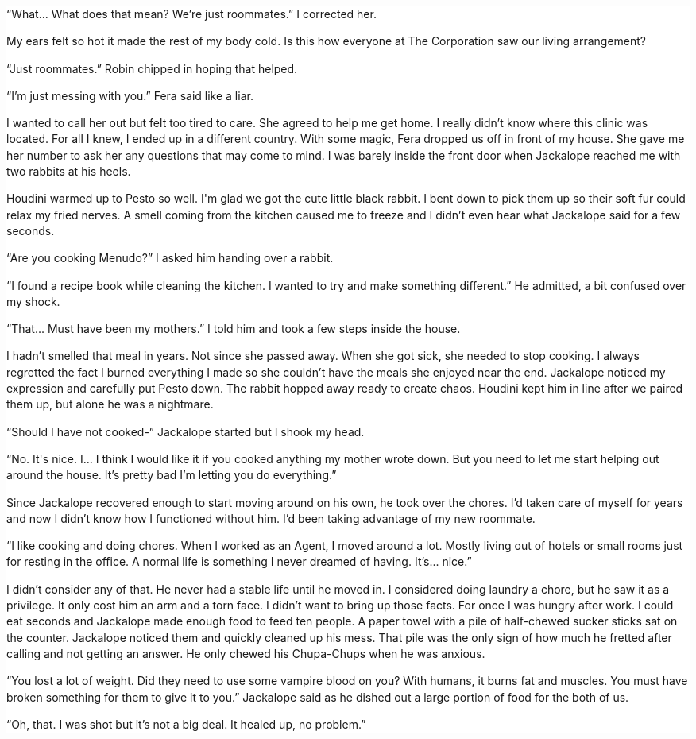“What... What does that mean? We’re just roommates.” I corrected her.   

My ears felt so hot it made the rest of my body cold. Is this how everyone at The Corporation saw our living arrangement?  

“Just roommates.” Robin chipped in hoping that helped.  

“I’m just messing with you.” Fera said like a liar.   

I wanted to call her out but felt too tired to care. She agreed to help me get home. I really didn’t know where this clinic was located. For all I knew, I ended up in a different country. With some magic, Fera dropped us off in front of my house. She gave me her number to ask her any questions that may come to mind. I was barely inside the front door when Jackalope reached me with two rabbits at his heels.  

Houdini warmed up to Pesto so well. I'm glad we got the cute little black rabbit. I bent down to pick them up so their soft fur could relax my fried nerves. A smell coming from the kitchen caused me to freeze and I didn’t even hear what Jackalope said for a few seconds.  

“Are you cooking Menudo?” I asked him handing over a rabbit.  

“I found a recipe book while cleaning the kitchen. I wanted to try and make something different.” He admitted, a bit confused over my shock.  

“That... Must have been my mothers.” I told him and took a few steps inside the house.  

I hadn’t smelled that meal in years. Not since she passed away. When she got sick, she needed to stop cooking. I always regretted the fact I burned everything I made so she couldn’t have the meals she enjoyed near the end. Jackalope noticed my expression and carefully put Pesto down. The rabbit hopped away ready to create chaos. Houdini kept him in line after we paired them up, but alone he was a nightmare.  

“Should I have not cooked-” Jackalope started but I shook my head.  

“No. It's nice. I... I think I would like it if you cooked anything my mother wrote down. But you need to let me start helping out around the house. It’s pretty bad I’m letting you do everything.”  

Since Jackalope recovered enough to start moving around on his own, he took over the chores. I’d taken care of myself for years and now I didn’t know how I functioned without him. I’d been taking advantage of my new roommate.  

“I like cooking and doing chores. When I worked as an Agent, I moved around a lot. Mostly living out of hotels or small rooms just for resting in the office. A normal life is something I never dreamed of having. It’s... nice.”  

I didn’t consider any of that. He never had a stable life until he moved in. I considered doing laundry a chore, but he saw it as a privilege. It only cost him an arm and a torn face. I didn’t want to bring up those facts. For once I was hungry after work. I could eat seconds and Jackalope made enough food to feed ten people. A paper towel with a pile of half-chewed sucker sticks sat on the counter. Jackalope noticed them and quickly cleaned up his mess. That pile was the only sign of how much he fretted after calling and not getting an answer. He only chewed his Chupa-Chups when he was anxious.  

“You lost a lot of weight. Did they need to use some vampire blood on you? With humans, it burns fat and muscles. You must have broken something for them to give it to you.” Jackalope said as he dished out a large portion of food for the both of us.  

“Oh, that. I was shot but it’s not a big deal. It healed up, no problem.”  
